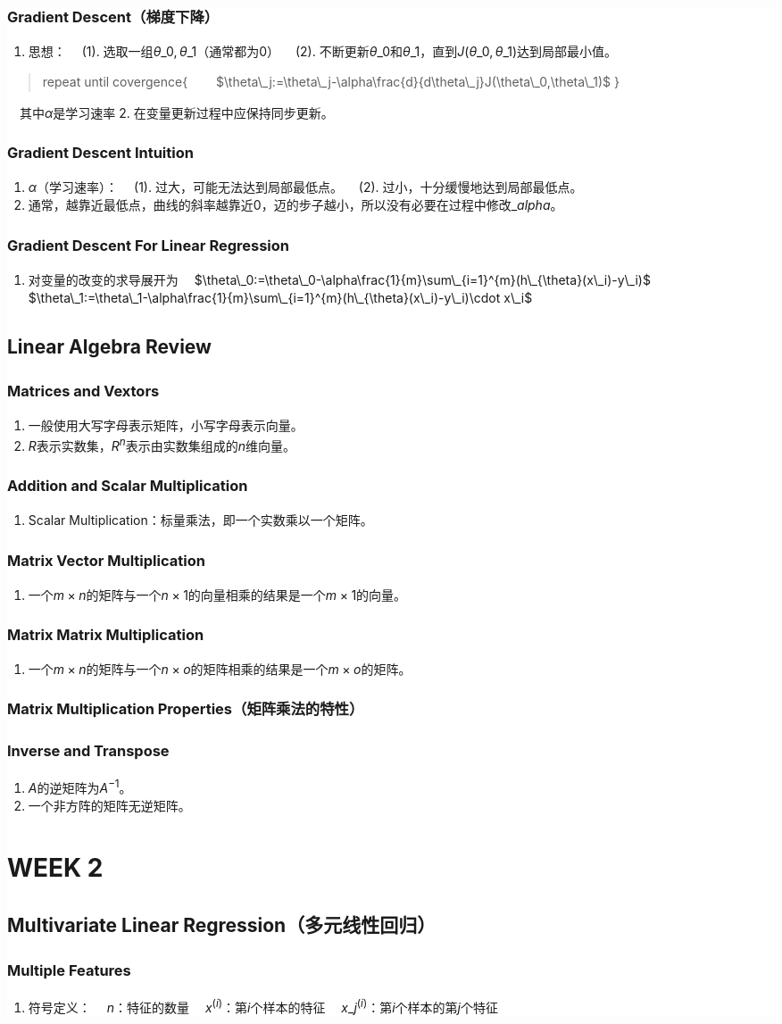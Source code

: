 ### Gradient Descent（梯度下降）
1. 思想：
&emsp;(1). 选取一组$\theta\_0,\theta\_1$（通常都为0）
&emsp;(2). 不断更新$\theta\_0$和$\theta\_1$，直到$J(\theta\_0,\theta\_1)$达到局部最小值。
> repeat until covergence{
&emsp;&emsp;$\theta\_j:=\theta\_j-\alpha\frac{d}{d\theta\_j}J(\theta\_0,\theta\_1)$
> }

&emsp;其中$\alpha$是学习速率
2. 在变量更新过程中应保持同步更新。

### Gradient Descent Intuition
1. $\alpha$（学习速率）：
&emsp;(1). 过大，可能无法达到局部最低点。
&emsp;(2). 过小，十分缓慢地达到局部最低点。
2. 通常，越靠近最低点，曲线的斜率越靠近0，迈的步子越小，所以没有必要在过程中修改$\_alpha$。

### Gradient Descent For Linear Regression
1. 对变量的改变的求导展开为
&emsp;$\theta\_0:=\theta\_0-\alpha\frac{1}{m}\sum\_{i=1}^{m}(h\_{\theta}(x\_i)-y\_i)$
&emsp;$\theta\_1:=\theta\_1-\alpha\frac{1}{m}\sum\_{i=1}^{m}(h\_{\theta}(x\_i)-y\_i)\cdot x\_i$

## Linear Algebra Review
### Matrices and Vextors
1. 一般使用大写字母表示矩阵，小写字母表示向量。
2. $R$表示实数集，$R^n$表示由实数集组成的$n$维向量。

### Addition and Scalar Multiplication
1. Scalar Multiplication：标量乘法，即一个实数乘以一个矩阵。

### Matrix Vector Multiplication
1. 一个$m\times n$的矩阵与一个$n\times 1$的向量相乘的结果是一个$m\times 1$的向量。

### Matrix Matrix Multiplication
1. 一个$m\times n$的矩阵与一个$n\times o$的矩阵相乘的结果是一个$m\times o$的矩阵。

### Matrix Multiplication Properties（矩阵乘法的特性）

### Inverse and Transpose
1. $A$的逆矩阵为$A^{-1}$。
2. 一个非方阵的矩阵无逆矩阵。

# WEEK 2
## Multivariate Linear Regression（多元线性回归）
### Multiple Features
1. 符号定义：
&emsp;$n$：特征的数量
&emsp;$x^{(i)}$：第$i$个样本的特征
&emsp;$x\_{j}^{(i)}$：第$i$个样本的第$j$个特征
